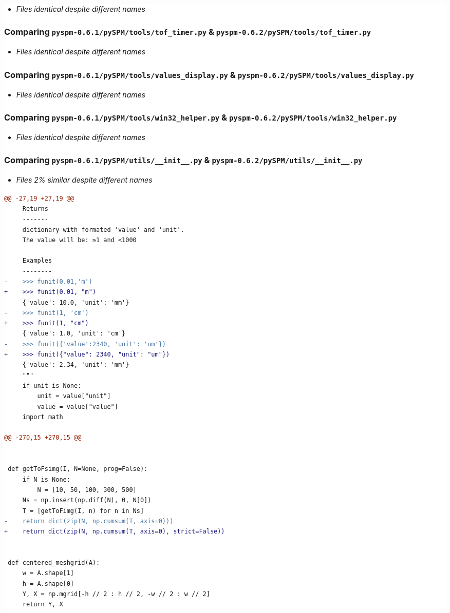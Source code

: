  * *Files identical despite different names*

### Comparing `pyspm-0.6.1/pySPM/tools/tof_timer.py` & `pyspm-0.6.2/pySPM/tools/tof_timer.py`

 * *Files identical despite different names*

### Comparing `pyspm-0.6.1/pySPM/tools/values_display.py` & `pyspm-0.6.2/pySPM/tools/values_display.py`

 * *Files identical despite different names*

### Comparing `pyspm-0.6.1/pySPM/tools/win32_helper.py` & `pyspm-0.6.2/pySPM/tools/win32_helper.py`

 * *Files identical despite different names*

### Comparing `pyspm-0.6.1/pySPM/utils/__init__.py` & `pyspm-0.6.2/pySPM/utils/__init__.py`

 * *Files 2% similar despite different names*

```diff
@@ -27,19 +27,19 @@
     Returns
     -------
     dictionary with formated 'value' and 'unit'.
     The value will be: ≥1 and <1000
 
     Examples
     --------
-    >>> funit(0.01,'m')
+    >>> funit(0.01, "m")
     {'value': 10.0, 'unit': 'mm'}
-    >>> funit(1, 'cm')
+    >>> funit(1, "cm")
     {'value': 1.0, 'unit': 'cm'}
-    >>> funit({'value':2340, 'unit': 'um'})
+    >>> funit({"value": 2340, "unit": "um"})
     {'value': 2.34, 'unit': 'mm'}
     """
     if unit is None:
         unit = value["unit"]
         value = value["value"]
     import math
 
@@ -270,15 +270,15 @@
 
 
 def getToFsimg(I, N=None, prog=False):
     if N is None:
         N = [10, 50, 100, 300, 500]
     Ns = np.insert(np.diff(N), 0, N[0])
     T = [getToFimg(I, n) for n in Ns]
-    return dict(zip(N, np.cumsum(T, axis=0)))
+    return dict(zip(N, np.cumsum(T, axis=0), strict=False))
 
 
 def centered_meshgrid(A):
     w = A.shape[1]
     h = A.shape[0]
     Y, X = np.mgrid[-h // 2 : h // 2, -w // 2 : w // 2]
     return Y, X
```
